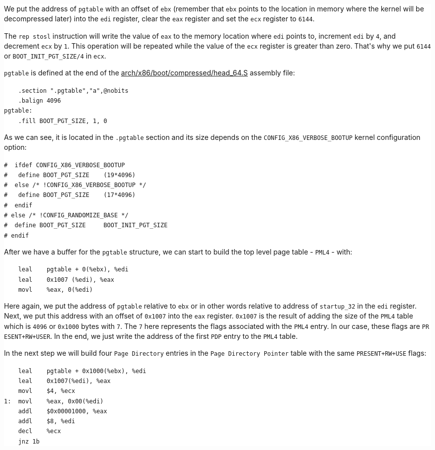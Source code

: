 We put the address of `pgtable` with an offset of `ebx` (remember that `ebx` points to the location in memory where the kernel will be decompressed later) into the `edi` register, clear the `eax` register and set the `ecx` register to `6144`.

The `rep stosl` instruction will write the value of `eax` to the memory location where `edi` points to, increment `edi` by `4`, and decrement `ecx` by `1`. This operation will be repeated while the value of the `ecx` register is greater than zero. That's why we put `6144` or `BOOT_INIT_PGT_SIZE/4` in `ecx`.

`pgtable` is defined at the end of the [arch/x86/boot/compressed/head\_64.S](https://github.com/torvalds/linux/blob/v4.16/arch/x86/boot/compressed/head\_64.S) assembly file:

```
	.section ".pgtable","a",@nobits
	.balign 4096
pgtable:
	.fill BOOT_PGT_SIZE, 1, 0
```

As we can see, it is located in the `.pgtable` section and its size depends on the `CONFIG_X86_VERBOSE_BOOTUP` kernel configuration option:

```
#  ifdef CONFIG_X86_VERBOSE_BOOTUP
#   define BOOT_PGT_SIZE	(19*4096)
#  else /* !CONFIG_X86_VERBOSE_BOOTUP */
#   define BOOT_PGT_SIZE	(17*4096)
#  endif
# else /* !CONFIG_RANDOMIZE_BASE */
#  define BOOT_PGT_SIZE		BOOT_INIT_PGT_SIZE
# endif
```

After we have a buffer for the `pgtable` structure, we can start to build the top level page table - `PML4` - with:

```
	leal	pgtable + 0(%ebx), %edi
	leal	0x1007 (%edi), %eax
	movl	%eax, 0(%edi)
```

Here again, we put the address of `pgtable` relative to `ebx` or in other words relative to address of `startup_32` in the `edi` register. Next, we put this address with an offset of `0x1007` into the `eax` register. `0x1007` is the result of adding the size of the `PML4` table which is `4096` or `0x1000` bytes with `7`. The `7` here represents the flags associated with the `PML4` entry. In our case, these flags are `PRESENT+RW+USER`. In the end, we just write the address of the first `PDP` entry to the `PML4` table.

In the next step we will build four `Page Directory` entries in the `Page Directory Pointer` table with the same `PRESENT+RW+USE` flags:

```
	leal	pgtable + 0x1000(%ebx), %edi
	leal	0x1007(%edi), %eax
	movl	$4, %ecx
1:  movl	%eax, 0x00(%edi)
	addl	$0x00001000, %eax
	addl	$8, %edi
	decl	%ecx
	jnz	1b
```
